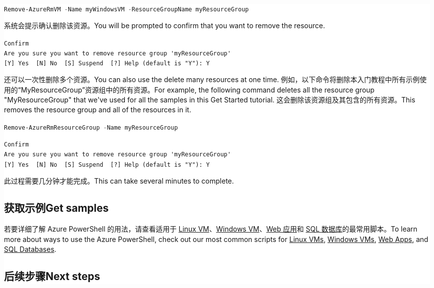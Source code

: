 ```powershell
Remove-AzureRmVM -Name myWindowsVM -ResourceGroupName myResourceGroup
```

<span data-ttu-id="5baa1-182">系统会提示确认删除该资源。</span><span class="sxs-lookup"><span data-stu-id="5baa1-182">You will be prompted to confirm that you want to remove the resource.</span></span>

```Output
Confirm
Are you sure you want to remove resource group 'myResourceGroup'
[Y] Yes  [N] No  [S] Suspend  [?] Help (default is "Y"): Y
```

<span data-ttu-id="5baa1-183">还可以一次性删除多个资源。</span><span class="sxs-lookup"><span data-stu-id="5baa1-183">You can also use the delete many resources at one time.</span></span> <span data-ttu-id="5baa1-184">例如，以下命令将删除本入门教程中所有示例使用的“MyResourceGroup”资源组中的所有资源。</span><span class="sxs-lookup"><span data-stu-id="5baa1-184">For example, the following command deletes all the resource group "MyResourceGroup" that we've used for all the samples in this Get Started tutorial.</span></span> <span data-ttu-id="5baa1-185">这会删除该资源组及其包含的所有资源。</span><span class="sxs-lookup"><span data-stu-id="5baa1-185">This removes the resource group and all of the resources in it.</span></span>

```powershell
Remove-AzureRmResourceGroup -Name myResourceGroup
```

```Output
Confirm
Are you sure you want to remove resource group 'myResourceGroup'
[Y] Yes  [N] No  [S] Suspend  [?] Help (default is "Y"): Y
```

<span data-ttu-id="5baa1-186">此过程需要几分钟才能完成。</span><span class="sxs-lookup"><span data-stu-id="5baa1-186">This can take several minutes to complete.</span></span>

## <a name="get-samples"></a><span data-ttu-id="5baa1-187">获取示例</span><span class="sxs-lookup"><span data-stu-id="5baa1-187">Get samples</span></span>

<span data-ttu-id="5baa1-188">若要详细了解 Azure PowerShell 的用法，请查看适用于 [Linux VM](/azure/virtual-machines/virtual-machines-linux-powershell-samples?toc=%2fpowershell%2fazure%%2ftoc.json)、[Windows VM](/azure/virtual-machines/virtual-machines-windows-powershell-samples?toc=%2fpowershell%2fazure%%2ftoc.json)、[Web 应用](/azure/app-service-web/app-service-powershell-samples?toc=%2fpowershell%2fazure%%2ftoc.json)和 [SQL 数据库](/azure/sql-database/sql-database-powershell-samples?toc=%2fpowershell%2fazure%%2ftoc.json)的最常用脚本。</span><span class="sxs-lookup"><span data-stu-id="5baa1-188">To learn more about ways to use the Azure PowerShell, check out our most common scripts for [Linux VMs](/azure/virtual-machines/virtual-machines-linux-powershell-samples?toc=%2fpowershell%2fazure%%2ftoc.json), [Windows VMs](/azure/virtual-machines/virtual-machines-windows-powershell-samples?toc=%2fpowershell%2fazure%%2ftoc.json), [Web Apps](/azure/app-service-web/app-service-powershell-samples?toc=%2fpowershell%2fazure%%2ftoc.json), and [SQL Databases](/azure/sql-database/sql-database-powershell-samples?toc=%2fpowershell%2fazure%%2ftoc.json).</span></span>

## <a name="next-steps"></a><span data-ttu-id="5baa1-189">后续步骤</span><span class="sxs-lookup"><span data-stu-id="5baa1-189">Next steps</span></span>

